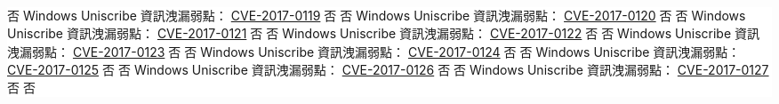 <td style="border:1px solid black;">否</td>
</tr>
<tr class="odd">
<td style="border:1px solid black;">Windows Uniscribe 資訊洩漏弱點：</td>
<td style="border:1px solid black;"><a href="http://www.cve.mitre.org/cgi-bin/cvename.cgi?name=cve-2017-0119">CVE-2017-0119</a></td>
<td style="border:1px solid black;">否</td>
<td style="border:1px solid black;">否</td>
</tr>
<tr class="even">
<td style="border:1px solid black;">Windows Uniscribe 資訊洩漏弱點：</td>
<td style="border:1px solid black;"><a href="http://www.cve.mitre.org/cgi-bin/cvename.cgi?name=cve-2017-0120">CVE-2017-0120</a></td>
<td style="border:1px solid black;">否</td>
<td style="border:1px solid black;">否</td>
</tr>
<tr class="odd">
<td style="border:1px solid black;">Windows Uniscribe 資訊洩漏弱點：</td>
<td style="border:1px solid black;"><a href="http://www.cve.mitre.org/cgi-bin/cvename.cgi?name=cve-2017-0121">CVE-2017-0121</a></td>
<td style="border:1px solid black;">否</td>
<td style="border:1px solid black;">否</td>
</tr>
<tr class="even">
<td style="border:1px solid black;">Windows Uniscribe 資訊洩漏弱點：</td>
<td style="border:1px solid black;"><a href="http://www.cve.mitre.org/cgi-bin/cvename.cgi?name=cve-2017-0122">CVE-2017-0122</a></td>
<td style="border:1px solid black;">否</td>
<td style="border:1px solid black;">否</td>
</tr>
<tr class="odd">
<td style="border:1px solid black;">Windows Uniscribe 資訊洩漏弱點：</td>
<td style="border:1px solid black;"><a href="http://www.cve.mitre.org/cgi-bin/cvename.cgi?name=cve-2017-0123">CVE-2017-0123</a></td>
<td style="border:1px solid black;">否</td>
<td style="border:1px solid black;">否</td>
</tr>
<tr class="even">
<td style="border:1px solid black;">Windows Uniscribe 資訊洩漏弱點：</td>
<td style="border:1px solid black;"><a href="http://www.cve.mitre.org/cgi-bin/cvename.cgi?name=cve-2017-0124">CVE-2017-0124</a></td>
<td style="border:1px solid black;">否</td>
<td style="border:1px solid black;">否</td>
</tr>
<tr class="odd">
<td style="border:1px solid black;">Windows Uniscribe 資訊洩漏弱點：</td>
<td style="border:1px solid black;"><a href="http://www.cve.mitre.org/cgi-bin/cvename.cgi?name=cve-2017-0125">CVE-2017-0125</a></td>
<td style="border:1px solid black;">否</td>
<td style="border:1px solid black;">否</td>
</tr>
<tr class="even">
<td style="border:1px solid black;">Windows Uniscribe 資訊洩漏弱點：</td>
<td style="border:1px solid black;"><a href="http://www.cve.mitre.org/cgi-bin/cvename.cgi?name=cve-2017-0126">CVE-2017-0126</a></td>
<td style="border:1px solid black;">否</td>
<td style="border:1px solid black;">否</td>
</tr>
<tr class="odd">
<td style="border:1px solid black;">Windows Uniscribe 資訊洩漏弱點：</td>
<td style="border:1px solid black;"><a href="http://www.cve.mitre.org/cgi-bin/cvename.cgi?name=cve-2017-0127">CVE-2017-0127</a></td>
<td style="border:1px solid black;">否</td>
<td style="border:1px solid black;">否</td>